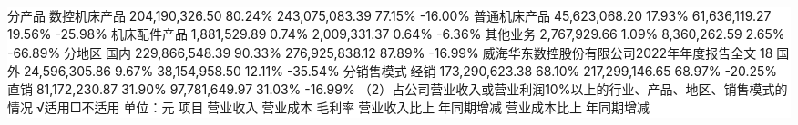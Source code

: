 分产品
数控机床产品
204,190,326.50
80.24%
243,075,083.39
77.15%
-16.00%
普通机床产品
45,623,068.20
17.93%
61,636,119.27
19.56%
-25.98%
机床配件产品
1,881,529.89
0.74%
2,009,331.37
0.64%
-6.36%
其他业务
2,767,929.66
1.09%
8,360,262.59
2.65%
-66.89%
分地区
国内
229,866,548.39
90.33%
276,925,838.12
87.89%
-16.99%
威海华东数控股份有限公司2022年年度报告全文
18
国外
24,596,305.86
9.67%
38,154,958.50
12.11%
-35.54%
分销售模式
经销
173,290,623.38
68.10%
217,299,146.65
68.97%
-20.25%
直销
81,172,230.87
31.90%
97,781,649.97
31.03%
-16.99%
（2）占公司营业收入或营业利润10%以上的行业、产品、地区、销售模式的情况
√适用□不适用
单位：元
项目
营业收入
营业成本
毛利率
营业收入比上
年同期增减
营业成本比上
年同期增减